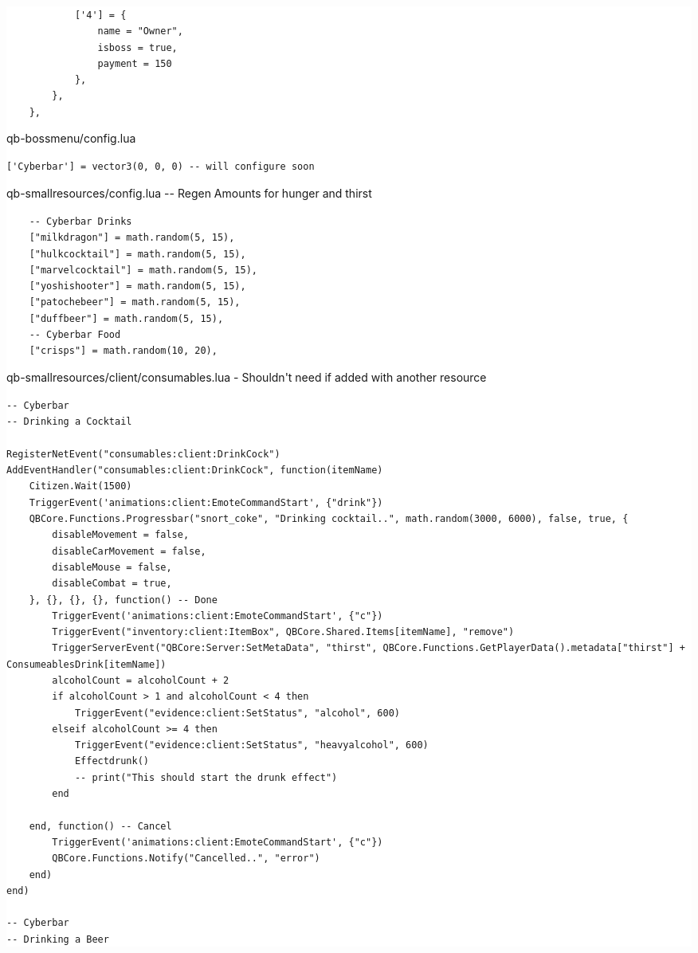 ```
            ['4'] = {
                name = "Owner",
                isboss = true,
                payment = 150
            },
        },
    },

``` 

qb-bossmenu/config.lua

```
['Cyberbar'] = vector3(0, 0, 0) -- will configure soon
```

qb-smallresources/config.lua  -- Regen Amounts for hunger and thirst
```
    -- Cyberbar Drinks
    ["milkdragon"] = math.random(5, 15),
    ["hulkcocktail"] = math.random(5, 15),
    ["marvelcocktail"] = math.random(5, 15),
    ["yoshishooter"] = math.random(5, 15),
    ["patochebeer"] = math.random(5, 15),
    ["duffbeer"] = math.random(5, 15),
    -- Cyberbar Food
    ["crisps"] = math.random(10, 20),
```

qb-smallresources/client/consumables.lua  - Shouldn't need if added with another resource  
```
-- Cyberbar
-- Drinking a Cocktail

RegisterNetEvent("consumables:client:DrinkCock")
AddEventHandler("consumables:client:DrinkCock", function(itemName)
    Citizen.Wait(1500)
    TriggerEvent('animations:client:EmoteCommandStart', {"drink"})
    QBCore.Functions.Progressbar("snort_coke", "Drinking cocktail..", math.random(3000, 6000), false, true, {
        disableMovement = false,
        disableCarMovement = false,
        disableMouse = false,
        disableCombat = true,
    }, {}, {}, {}, function() -- Done
        TriggerEvent('animations:client:EmoteCommandStart', {"c"})
        TriggerEvent("inventory:client:ItemBox", QBCore.Shared.Items[itemName], "remove")
        TriggerServerEvent("QBCore:Server:SetMetaData", "thirst", QBCore.Functions.GetPlayerData().metadata["thirst"] + ConsumeablesDrink[itemName])
        alcoholCount = alcoholCount + 2
        if alcoholCount > 1 and alcoholCount < 4 then
            TriggerEvent("evidence:client:SetStatus", "alcohol", 600)
        elseif alcoholCount >= 4 then
            TriggerEvent("evidence:client:SetStatus", "heavyalcohol", 600)
            Effectdrunk()
            -- print("This should start the drunk effect")
        end
        
    end, function() -- Cancel
        TriggerEvent('animations:client:EmoteCommandStart', {"c"})
        QBCore.Functions.Notify("Cancelled..", "error")
    end)
end)

-- Cyberbar
-- Drinking a Beer
```